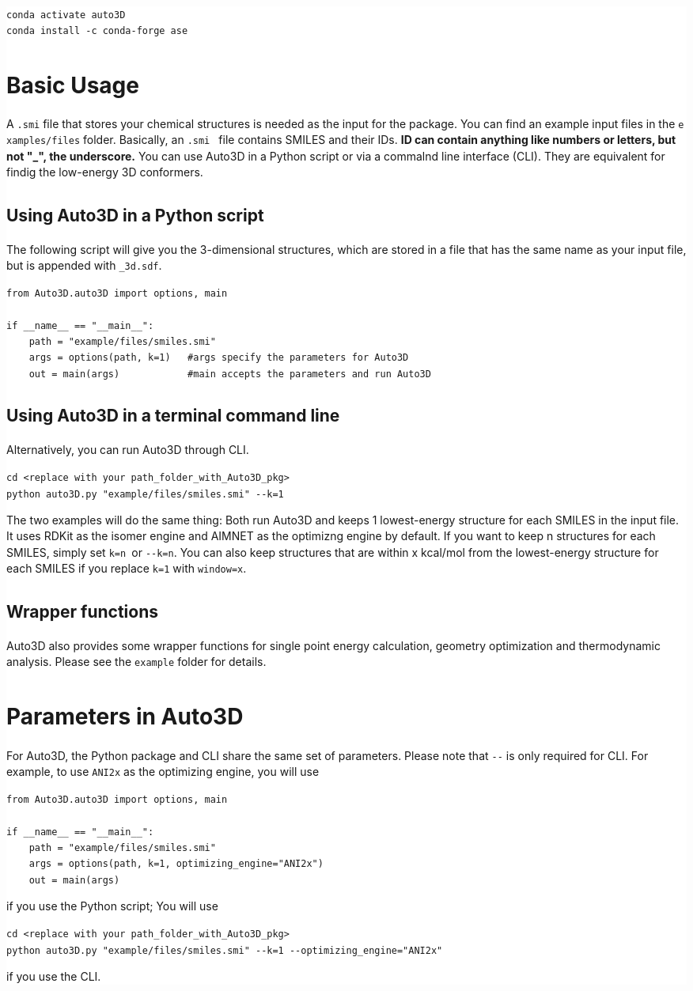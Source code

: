 ```{bash}
conda activate auto3D
conda install -c conda-forge ase
```

# Basic Usage
A `.smi` file that stores your chemical structures is needed as the input for the package. You can find an example input files in the `examples/files` folder. Basically, an `.smi ` file contains SMILES and their IDs.  **ID can contain anything like numbers or letters, but not "_", the underscore.** You can use Auto3D in a Python script or via a commalnd line interface (CLI). They are equivalent for findig the low-energy 3D conformers.

## Using Auto3D in a Python script
The following script will give you the 3-dimensional structures, which are stored in a file that has the same name as your input file, but is appended with `_3d.sdf`.
```{Python}
from Auto3D.auto3D import options, main

if __name__ == "__main__":
    path = "example/files/smiles.smi"
    args = options(path, k=1)   #args specify the parameters for Auto3D 
    out = main(args)            #main accepts the parameters and run Auto3D
```

## Using Auto3D in a terminal command line
Alternatively, you can run Auto3D through CLI.
```{Bash}
cd <replace with your path_folder_with_Auto3D_pkg>
python auto3D.py "example/files/smiles.smi" --k=1
```
The two examples will do the same thing: Both run Auto3D and keeps 1 lowest-energy structure for each SMILES in the input file. It uses RDKit as the isomer engine and AIMNET as the optimizng engine by default. If you want to keep n structures for each SMILES, simply set `k=n `or `--k=n`. You can also keep structures that are within x kcal/mol from the lowest-energy structure for each SMILES if you replace `k=1` with `window=x`.


## Wrapper functions
Auto3D also provides some wrapper functions for single point energy calculation, geometry optimization and thermodynamic analysis. Please see the `example` folder for details.


# Parameters in Auto3D
For Auto3D, the Python package and CLI share the same set of parameters. Please note that `--` is only required for CLI. For example, to use `ANI2x` as the optimizing engine, you will use
```{Pythoon}
from Auto3D.auto3D import options, main

if __name__ == "__main__":
    path = "example/files/smiles.smi"
    args = options(path, k=1, optimizing_engine="ANI2x")  
    out = main(args)           
```
if you use the Python script; You will use
```{Bash}
cd <replace with your path_folder_with_Auto3D_pkg>
python auto3D.py "example/files/smiles.smi" --k=1 --optimizing_engine="ANI2x"
```
if you use the CLI.
